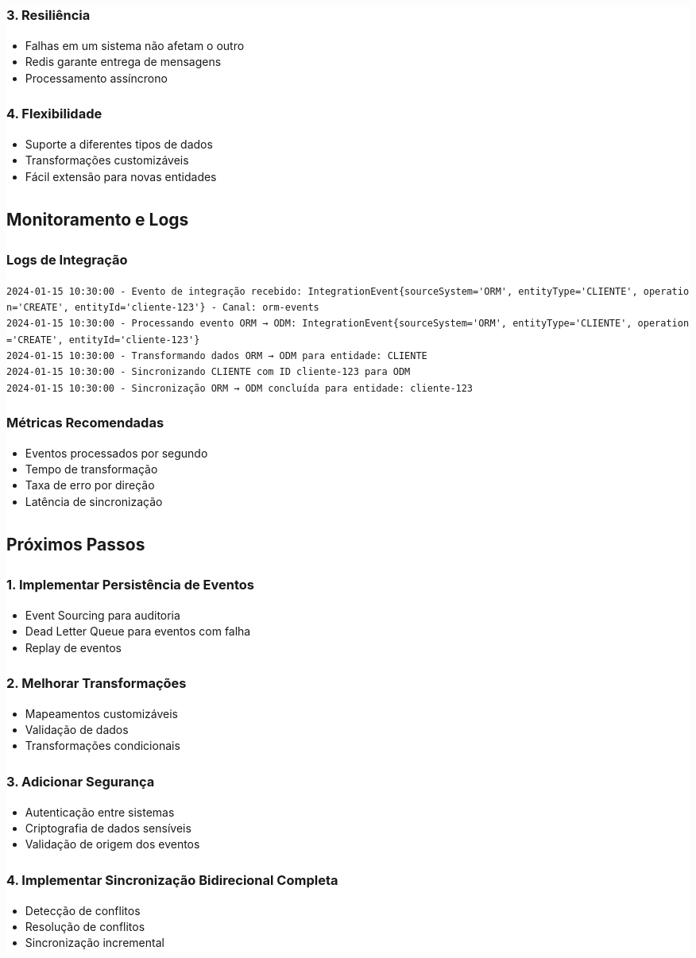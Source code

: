 ### 3. **Resiliência**
- Falhas em um sistema não afetam o outro
- Redis garante entrega de mensagens
- Processamento assíncrono

### 4. **Flexibilidade**
- Suporte a diferentes tipos de dados
- Transformações customizáveis
- Fácil extensão para novas entidades

## Monitoramento e Logs

### Logs de Integração
```
2024-01-15 10:30:00 - Evento de integração recebido: IntegrationEvent{sourceSystem='ORM', entityType='CLIENTE', operation='CREATE', entityId='cliente-123'} - Canal: orm-events
2024-01-15 10:30:00 - Processando evento ORM → ODM: IntegrationEvent{sourceSystem='ORM', entityType='CLIENTE', operation='CREATE', entityId='cliente-123'}
2024-01-15 10:30:00 - Transformando dados ORM → ODM para entidade: CLIENTE
2024-01-15 10:30:00 - Sincronizando CLIENTE com ID cliente-123 para ODM
2024-01-15 10:30:00 - Sincronização ORM → ODM concluída para entidade: cliente-123
```

### Métricas Recomendadas
- Eventos processados por segundo
- Tempo de transformação
- Taxa de erro por direção
- Latência de sincronização

## Próximos Passos

### 1. **Implementar Persistência de Eventos**
- Event Sourcing para auditoria
- Dead Letter Queue para eventos com falha
- Replay de eventos

### 2. **Melhorar Transformações**
- Mapeamentos customizáveis
- Validação de dados
- Transformações condicionais

### 3. **Adicionar Segurança**
- Autenticação entre sistemas
- Criptografia de dados sensíveis
- Validação de origem dos eventos

### 4. **Implementar Sincronização Bidirecional Completa**
- Detecção de conflitos
- Resolução de conflitos
- Sincronização incremental
